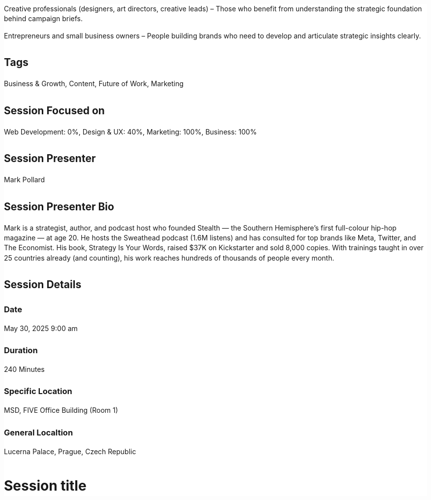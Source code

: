 

Creative professionals (designers, art directors, creative leads) – Those who benefit from understanding the strategic foundation behind campaign briefs.



Entrepreneurs and small business owners – People building brands who need to develop and articulate strategic insights clearly.






## Tags

Business &amp; Growth, Content, Future of Work, Marketing

## Session Focused on

Web Development: 0%, Design & UX: 40%, Marketing: 100%, Business: 100%

## Session Presenter

Mark Pollard

## Session Presenter Bio

Mark is a strategist, author, and podcast host who founded Stealth — the Southern Hemisphere’s first full-colour hip-hop magazine — at age 20. He hosts the Sweathead podcast (1.6M listens) and has consulted for top brands like Meta, Twitter, and The Economist. His book, Strategy Is Your Words, raised $37K on Kickstarter and sold 8,000 copies. With trainings taught in over 25 countries already (and counting), his work reaches hundreds of thousands of people every month.

## Session Details

### Date

May 30, 2025 9:00 am

### Duration

240 Minutes

### Specific Location

MSD, FIVE Office Building (Room 1)

### General Localtion

Lucerna Palace, Prague, Czech Republic


# Session title
